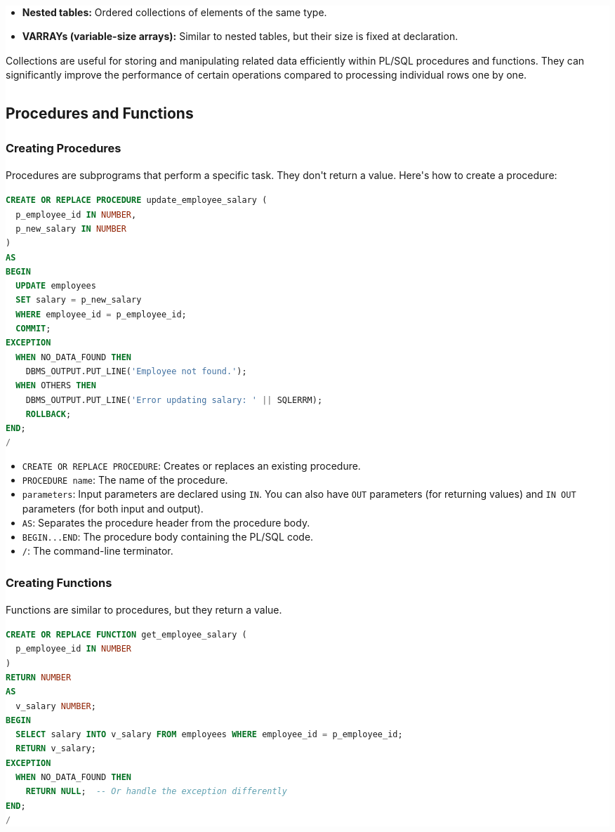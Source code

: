 * **Nested tables:** Ordered collections of elements of the same type.

* **VARRAYs (variable-size arrays):** Similar to nested tables, but their size is fixed at declaration.


Collections are useful for storing and manipulating related data efficiently within PL/SQL procedures and functions.  They can significantly improve the performance of certain operations compared to processing individual rows one by one.


## Procedures and Functions

### Creating Procedures

Procedures are subprograms that perform a specific task.  They don't return a value.  Here's how to create a procedure:

```sql
CREATE OR REPLACE PROCEDURE update_employee_salary (
  p_employee_id IN NUMBER,
  p_new_salary IN NUMBER
)
AS
BEGIN
  UPDATE employees
  SET salary = p_new_salary
  WHERE employee_id = p_employee_id;
  COMMIT;
EXCEPTION
  WHEN NO_DATA_FOUND THEN
    DBMS_OUTPUT.PUT_LINE('Employee not found.');
  WHEN OTHERS THEN
    DBMS_OUTPUT.PUT_LINE('Error updating salary: ' || SQLERRM);
    ROLLBACK;
END;
/
```

* `CREATE OR REPLACE PROCEDURE`: Creates or replaces an existing procedure.
* `PROCEDURE name`:  The name of the procedure.
* `parameters`: Input parameters are declared using `IN`.  You can also have `OUT` parameters (for returning values) and `IN OUT` parameters (for both input and output).
* `AS`: Separates the procedure header from the procedure body.
* `BEGIN...END`: The procedure body containing the PL/SQL code.
* `/`:  The command-line terminator.


### Creating Functions

Functions are similar to procedures, but they return a value.

```sql
CREATE OR REPLACE FUNCTION get_employee_salary (
  p_employee_id IN NUMBER
)
RETURN NUMBER
AS
  v_salary NUMBER;
BEGIN
  SELECT salary INTO v_salary FROM employees WHERE employee_id = p_employee_id;
  RETURN v_salary;
EXCEPTION
  WHEN NO_DATA_FOUND THEN
    RETURN NULL;  -- Or handle the exception differently
END;
/
```